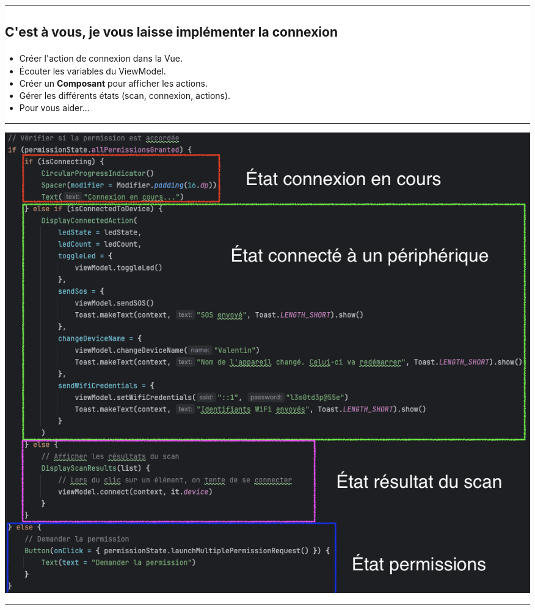 ```kotlin
```

---

## C'est à vous, je vous laisse implémenter la connexion

- Créer l'action de connexion dans la Vue.
- Écouter les variables du ViewModel.
- Créer un **Composant** pour afficher les actions.
- Gérer les différents états (scan, connexion, actions).
- Pour vous aider…

---

![Machine à état](./img/state_screen.png)

---